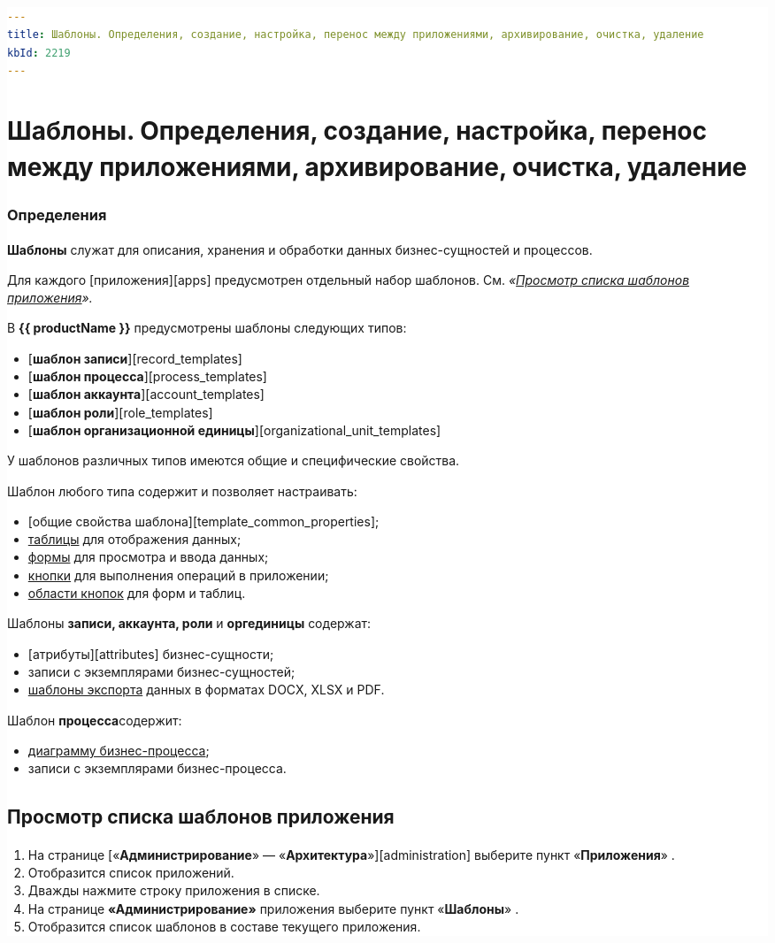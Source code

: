 ```yaml
---
title: Шаблоны. Определения, создание, настройка, перенос между приложениями, архивирование, очистка, удаление
kbId: 2219
---
```


# Шаблоны. Определения, создание, настройка, перенос между приложениями, архивирование, очистка, удаление

### Определения

**Шаблоны** служат для описания, хранения и обработки данных бизнес-сущностей и процессов.

Для каждого [приложения][apps] предусмотрен отдельный набор шаблонов. См. *«[Просмотр списка шаблонов приложения](#mcetoc_1gk2umehu0)».*

В **{{ productName }}** предусмотрены шаблоны следующих типов:

- [**шаблон записи**][record_templates]
- [**шаблон процесса**][process_templates]
- [**шаблон аккаунта**][account_templates]
- [**шаблон роли**][role_templates]
- [**шаблон организационной единицы**][organizational_unit_templates]

У шаблонов различных типов имеются общие и специфические свойства.

Шаблон любого типа содержит и позволяет настраивать:

- [общие свойства шаблона][template_common_properties];
- [таблицы](https://kb.comindware.ru/category.php?id=480) для отображения данных;
- [формы](https://kb.comindware.ru/category.php?id=456) для просмотра и ввода данных;
- [кнопки](https://kb.comindware.ru/category.php?id=457) для выполнения операций в приложении;
- [области кнопок](https://kb.comindware.ru/category.php?id=505) для форм и таблиц.

Шаблоны **записи, аккаунта, роли** и **оргединицы** содержат:

- [атрибуты][attributes] бизнес-сущности;
- записи с экземплярами бизнес-сущностей;
- [шаблоны экспорта](https://kb.comindware.ru/category.php?id=468) данных в форматах DOCX, XLSX и PDF.

Шаблон **процесса**содержит:

- [диаграмму бизнес-процесса](https://kb.comindware.ru/category.php?id=469);
- записи с экземплярами бизнес-процесса.

## Просмотр списка шаблонов приложения

1. На странице [«**Администрирование**» — «**Архитектура**»][administration] выберите пункт «**Приложения**» *‌*.
2. Отобразится список приложений.
3. Дважды нажмите строку приложения в списке.
4. На странице **«Администрирование»** приложения выберите пункт «**Шаблоны**» *‌*.
5. Отобразится список шаблонов в составе текущего приложения.
